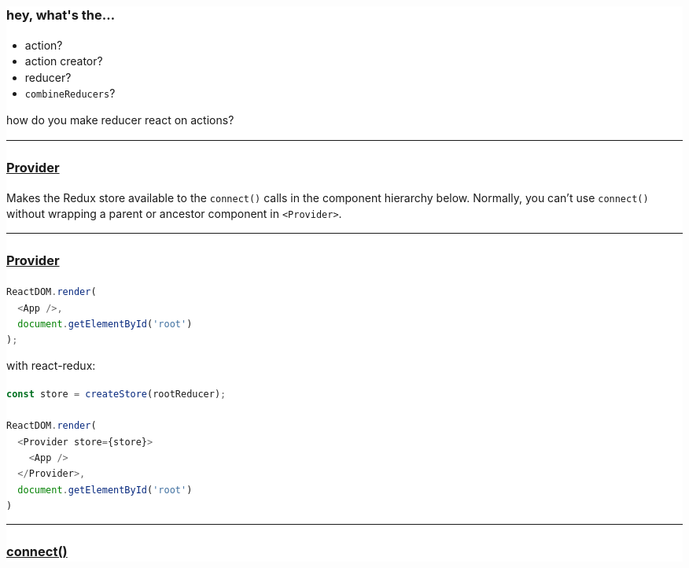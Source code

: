 
### hey, what's the…

* action?
* action creator?
* reducer?
* `combineReducers`?

how do you make reducer react on actions?

<iframe src="https://www.random.org/widgets/integers/iframe.php?title=True+Random+Number+Generator&amp;buttontxt=Generate&amp;width=160&amp;height=200&amp;border=off&amp;bgcolor=%23FFFFFF&amp;txtcolor=%23777777&amp;altbgcolor=%23CCCCFF&amp;alttxtcolor=%23000000&amp;defaultmin=&amp;defaultmax=&amp;fixed=off" frameborder="0" width="160" height="200" scrolling="no" longdesc="https://www.random.org/integers/">
The numbers generated by this widget come from RANDOM.ORG's true random number generator.
</iframe>


---

### [Provider](https://github.com/reduxjs/react-redux/blob/master/docs/api.md#provider-store)

Makes the Redux store available to the `connect()` calls in the component hierarchy below. Normally, you can’t use `connect()` without wrapping a parent or ancestor component in `<Provider>`.

---

### [Provider](https://github.com/reduxjs/react-redux/blob/master/docs/api.md#provider-store)

```js
ReactDOM.render(
  <App />,
  document.getElementById('root')
);
```

with react-redux:

```js
const store = createStore(rootReducer);

ReactDOM.render(
  <Provider store={store}>
    <App />
  </Provider>,
  document.getElementById('root')
)
```

---

### [connect()](https://github.com/reduxjs/react-redux/blob/master/docs/api.md#connectmapstatetoprops-mapdispatchtoprops-mergeprops-options)
